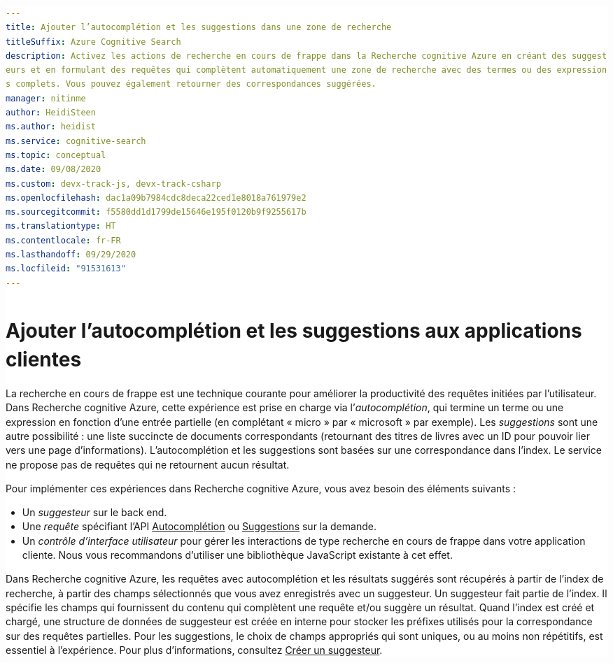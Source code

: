 ```yaml
---
title: Ajouter l’autocomplétion et les suggestions dans une zone de recherche
titleSuffix: Azure Cognitive Search
description: Activez les actions de recherche en cours de frappe dans la Recherche cognitive Azure en créant des suggesteurs et en formulant des requêtes qui complètent automatiquement une zone de recherche avec des termes ou des expressions complets. Vous pouvez également retourner des correspondances suggérées.
manager: nitinme
author: HeidiSteen
ms.author: heidist
ms.service: cognitive-search
ms.topic: conceptual
ms.date: 09/08/2020
ms.custom: devx-track-js, devx-track-csharp
ms.openlocfilehash: dac1a09b7984cdc8deca22ced1e8018a761979e2
ms.sourcegitcommit: f5580dd1d1799de15646e195f0120b9f9255617b
ms.translationtype: HT
ms.contentlocale: fr-FR
ms.lasthandoff: 09/29/2020
ms.locfileid: "91531613"
---
```

# <a name="add-autocomplete-and-suggestions-to-client-apps"></a>Ajouter l’autocomplétion et les suggestions aux applications clientes

La recherche en cours de frappe est une technique courante pour améliorer la productivité des requêtes initiées par l’utilisateur. Dans Recherche cognitive Azure, cette expérience est prise en charge via l’*autocomplétion*, qui termine un terme ou une expression en fonction d’une entrée partielle (en complétant « micro » par « microsoft » par exemple). Les *suggestions* sont une autre possibilité : une liste succincte de documents correspondants (retournant des titres de livres avec un ID pour pouvoir lier vers une page d’informations). L’autocomplétion et les suggestions sont basées sur une correspondance dans l’index. Le service ne propose pas de requêtes qui ne retournent aucun résultat.

Pour implémenter ces expériences dans Recherche cognitive Azure, vous avez besoin des éléments suivants :

+ Un *suggesteur* sur le back end.
+ Une *requête* spécifiant l’API [Autocomplétion](/rest/api/searchservice/autocomplete) ou [Suggestions](/rest/api/searchservice/suggestions) sur la demande.
+ Un *contrôle d’interface utilisateur* pour gérer les interactions de type recherche en cours de frappe dans votre application cliente. Nous vous recommandons d’utiliser une bibliothèque JavaScript existante à cet effet.

Dans Recherche cognitive Azure, les requêtes avec autocomplétion et les résultats suggérés sont récupérés à partir de l’index de recherche, à partir des champs sélectionnés que vous avez enregistrés avec un suggesteur. Un suggesteur fait partie de l’index. Il spécifie les champs qui fournissent du contenu qui complètent une requête et/ou suggère un résultat. Quand l’index est créé et chargé, une structure de données de suggesteur est créée en interne pour stocker les préfixes utilisés pour la correspondance sur des requêtes partielles. Pour les suggestions, le choix de champs appropriés qui sont uniques, ou au moins non répétitifs, est essentiel à l’expérience. Pour plus d’informations, consultez [Créer un suggesteur](index-add-suggesters.md).
